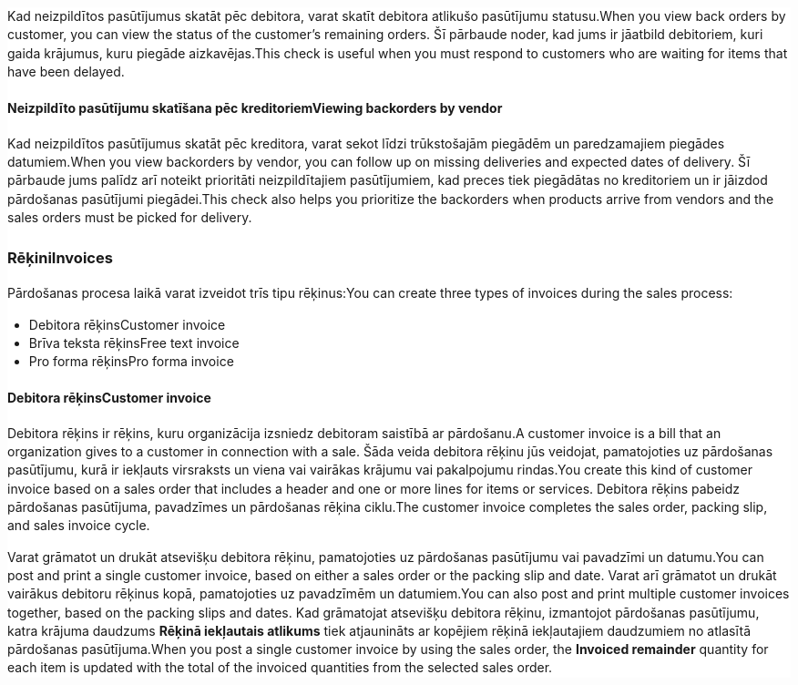 <span data-ttu-id="ea9be-177">Kad neizpildītos pasūtījumus skatāt pēc debitora, varat skatīt debitora atlikušo pasūtījumu statusu.</span><span class="sxs-lookup"><span data-stu-id="ea9be-177">When you view back orders by customer, you can view the status of the customer’s remaining orders.</span></span> <span data-ttu-id="ea9be-178">Šī pārbaude noder, kad jums ir jāatbild debitoriem, kuri gaida krājumus, kuru piegāde aizkavējas.</span><span class="sxs-lookup"><span data-stu-id="ea9be-178">This check is useful when you must respond to customers who are waiting for items that have been delayed.</span></span>

#### <a name="viewing-backorders-by-vendor"></a><span data-ttu-id="ea9be-179">Neizpildīto pasūtījumu skatīšana pēc kreditoriem</span><span class="sxs-lookup"><span data-stu-id="ea9be-179">Viewing backorders by vendor</span></span>

<span data-ttu-id="ea9be-180">Kad neizpildītos pasūtījumus skatāt pēc kreditora, varat sekot līdzi trūkstošajām piegādēm un paredzamajiem piegādes datumiem.</span><span class="sxs-lookup"><span data-stu-id="ea9be-180">When you view backorders by vendor, you can follow up on missing deliveries and expected dates of delivery.</span></span> <span data-ttu-id="ea9be-181">Šī pārbaude jums palīdz arī noteikt prioritāti neizpildītajiem pasūtījumiem, kad preces tiek piegādātas no kreditoriem un ir jāizdod pārdošanas pasūtījumi piegādei.</span><span class="sxs-lookup"><span data-stu-id="ea9be-181">This check also helps you prioritize the backorders when products arrive from vendors and the sales orders must be picked for delivery.</span></span>

### <a name="invoices"></a><span data-ttu-id="ea9be-182">Rēķini</span><span class="sxs-lookup"><span data-stu-id="ea9be-182">Invoices</span></span>

<span data-ttu-id="ea9be-183">Pārdošanas procesa laikā varat izveidot trīs tipu rēķinus:</span><span class="sxs-lookup"><span data-stu-id="ea9be-183">You can create three types of invoices during the sales process:</span></span>

-   <span data-ttu-id="ea9be-184">Debitora rēķins</span><span class="sxs-lookup"><span data-stu-id="ea9be-184">Customer invoice</span></span>
-   <span data-ttu-id="ea9be-185">Brīva teksta rēķins</span><span class="sxs-lookup"><span data-stu-id="ea9be-185">Free text invoice</span></span>
-   <span data-ttu-id="ea9be-186">Pro forma rēķins</span><span class="sxs-lookup"><span data-stu-id="ea9be-186">Pro forma invoice</span></span>

#### <a name="customer-invoice"></a><span data-ttu-id="ea9be-187">Debitora rēķins</span><span class="sxs-lookup"><span data-stu-id="ea9be-187">Customer invoice</span></span>

<span data-ttu-id="ea9be-188">Debitora rēķins ir rēķins, kuru organizācija izsniedz debitoram saistībā ar pārdošanu.</span><span class="sxs-lookup"><span data-stu-id="ea9be-188">A customer invoice is a bill that an organization gives to a customer in connection with a sale.</span></span> <span data-ttu-id="ea9be-189">Šāda veida debitora rēķinu jūs veidojat, pamatojoties uz pārdošanas pasūtījumu, kurā ir iekļauts virsraksts un viena vai vairākas krājumu vai pakalpojumu rindas.</span><span class="sxs-lookup"><span data-stu-id="ea9be-189">You create this kind of customer invoice based on a sales order that includes a header and one or more lines for items or services.</span></span> <span data-ttu-id="ea9be-190">Debitora rēķins pabeidz pārdošanas pasūtījuma, pavadzīmes un pārdošanas rēķina ciklu.</span><span class="sxs-lookup"><span data-stu-id="ea9be-190">The customer invoice completes the sales order, packing slip, and sales invoice cycle.</span></span>  

<span data-ttu-id="ea9be-191">Varat grāmatot un drukāt atsevišķu debitora rēķinu, pamatojoties uz pārdošanas pasūtījumu vai pavadzīmi un datumu.</span><span class="sxs-lookup"><span data-stu-id="ea9be-191">You can post and print a single customer invoice, based on either a sales order or the packing slip and date.</span></span> <span data-ttu-id="ea9be-192">Varat arī grāmatot un drukāt vairākus debitoru rēķinus kopā, pamatojoties uz pavadzīmēm un datumiem.</span><span class="sxs-lookup"><span data-stu-id="ea9be-192">You can also post and print multiple customer invoices together, based on the packing slips and dates.</span></span> <span data-ttu-id="ea9be-193">Kad grāmatojat atsevišķu debitora rēķinu, izmantojot pārdošanas pasūtījumu, katra krājuma daudzums **Rēķinā iekļautais atlikums** tiek atjaunināts ar kopējiem rēķinā iekļautajiem daudzumiem no atlasītā pārdošanas pasūtījuma.</span><span class="sxs-lookup"><span data-stu-id="ea9be-193">When you post a single customer invoice by using the sales order, the **Invoiced remainder** quantity for each item is updated with the total of the invoiced quantities from the selected sales order.</span></span>  
